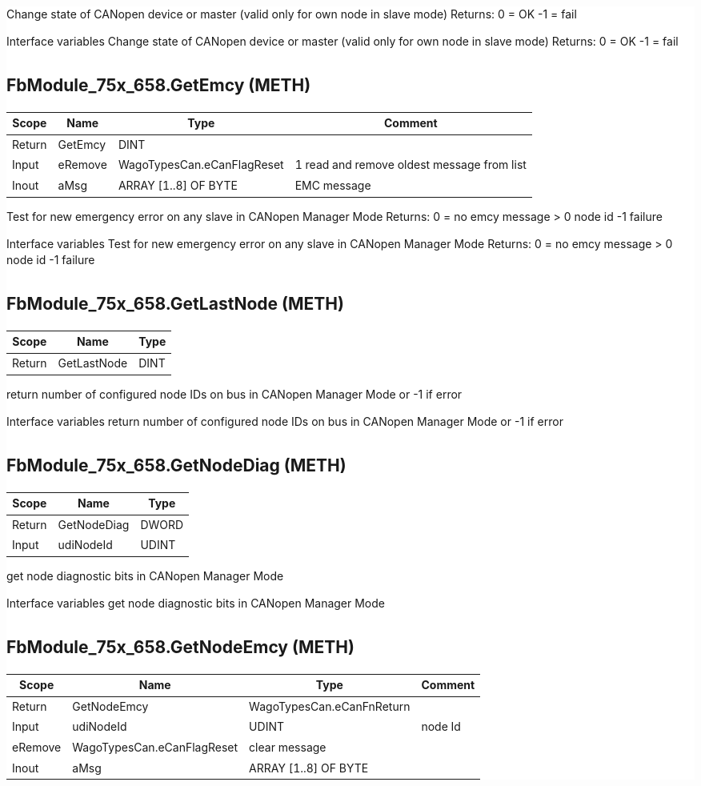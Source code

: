 Change state of CANopen device or master (valid only for own node in slave mode) Returns: 0 = OK -1 = fail

Interface variables Change state of CANopen device or master (valid only for own node in slave mode) Returns: 0 = OK -1 = fail

## FbModule_75x_658.GetEmcy (METH)


| Scope | Name | Type | Comment |
| --- | --- | --- | --- |
| Return | GetEmcy | DINT |  |
| Input | eRemove | WagoTypesCan.eCanFlagReset | 1 read and remove oldest message from list |
| Inout | aMsg | ARRAY [1..8] OF BYTE | EMC message |

Test for new emergency error on any slave in CANopen Manager Mode Returns: 0 = no emcy message > 0 node id -1 failure

Interface variables Test for new emergency error on any slave in CANopen Manager Mode Returns: 0 = no emcy message > 0 node id -1 failure

## FbModule_75x_658.GetLastNode (METH)


| Scope | Name | Type |
| --- | --- | --- |
| Return | GetLastNode | DINT |

return number of configured node IDs on bus in CANopen Manager Mode or -1 if error

Interface variables return number of configured node IDs on bus in CANopen Manager Mode or -1 if error

## FbModule_75x_658.GetNodeDiag (METH)


| Scope | Name | Type |
| --- | --- | --- |
| Return | GetNodeDiag | DWORD |
| Input | udiNodeId | UDINT |

get node diagnostic bits in CANopen Manager Mode

Interface variables get node diagnostic bits in CANopen Manager Mode

## FbModule_75x_658.GetNodeEmcy (METH)


| Scope | Name | Type | Comment |
| --- | --- | --- | --- |
| Return | GetNodeEmcy | WagoTypesCan.eCanFnReturn |  |
| Input | udiNodeId | UDINT | node Id |
| eRemove | WagoTypesCan.eCanFlagReset | clear message |
| Inout | aMsg | ARRAY [1..8] OF BYTE |  |
